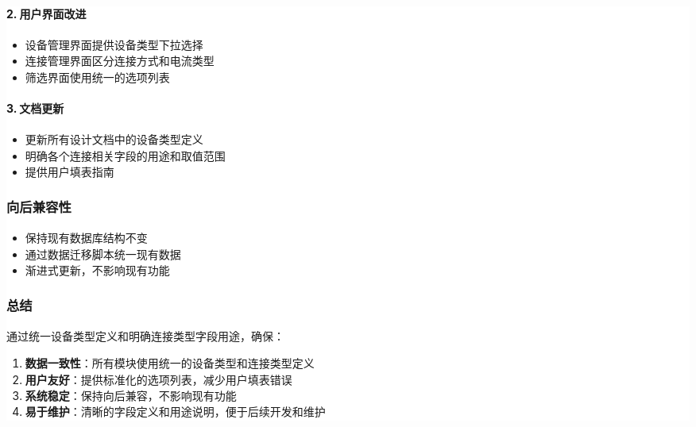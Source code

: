 #### 2. 用户界面改进
- 设备管理界面提供设备类型下拉选择
- 连接管理界面区分连接方式和电流类型
- 筛选界面使用统一的选项列表

#### 3. 文档更新
- 更新所有设计文档中的设备类型定义
- 明确各个连接相关字段的用途和取值范围
- 提供用户填表指南

### 向后兼容性

- 保持现有数据库结构不变
- 通过数据迁移脚本统一现有数据
- 渐进式更新，不影响现有功能

### 总结

通过统一设备类型定义和明确连接类型字段用途，确保：
1. **数据一致性**：所有模块使用统一的设备类型和连接类型定义
2. **用户友好**：提供标准化的选项列表，减少用户填表错误
3. **系统稳定**：保持向后兼容，不影响现有功能
4. **易于维护**：清晰的字段定义和用途说明，便于后续开发和维护